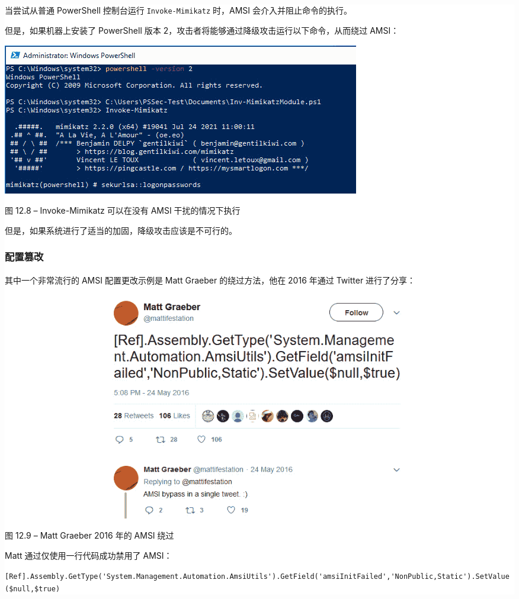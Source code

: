 当尝试从普通 PowerShell 控制台运行 `Invoke-Mimikatz` 时，AMSI 会介入并阻止命令的执行。

但是，如果机器上安装了 PowerShell 版本 2，攻击者将能够通过降级攻击运行以下命令，从而绕过 AMSI：

![图 12.8 – Invoke-Mimikatz 可以在没有 AMSI 干扰的情况下执行](img/B16679_12_008.jpg)

图 12.8 – Invoke-Mimikatz 可以在没有 AMSI 干扰的情况下执行

但是，如果系统进行了适当的加固，降级攻击应该是不可行的。

### 配置篡改

其中一个非常流行的 AMSI 配置更改示例是 Matt Graeber 的绕过方法，他在 2016 年通过 Twitter 进行了分享：

![图 12.9 – Matt Graeber 2016 年的 AMSI 绕过](img/B16679_12_009.jpg)

图 12.9 – Matt Graeber 2016 年的 AMSI 绕过

Matt 通过仅使用一行代码成功禁用了 AMSI：

```
[Ref].Assembly.GetType('System.Management.Automation.AmsiUtils').GetField('amsiInitFailed','NonPublic,Static').SetValue($null,$true)
```
